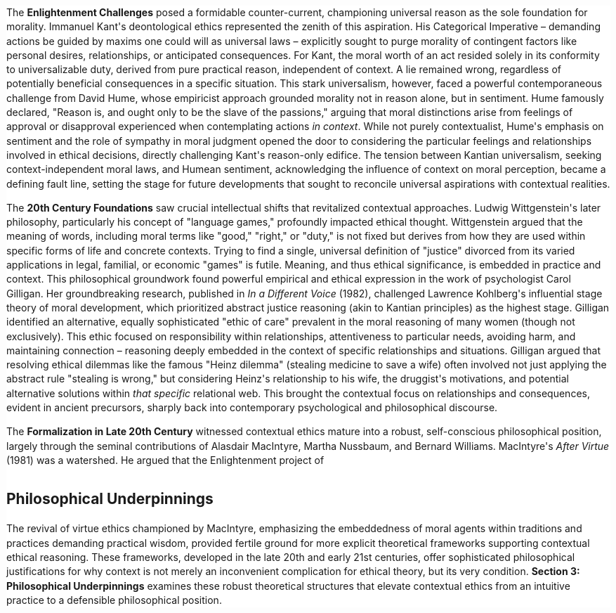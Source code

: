 The **Enlightenment Challenges** posed a formidable counter-current, championing universal reason as the sole foundation for morality. Immanuel Kant's deontological ethics represented the zenith of this aspiration. His Categorical Imperative – demanding actions be guided by maxims one could will as universal laws – explicitly sought to purge morality of contingent factors like personal desires, relationships, or anticipated consequences. For Kant, the moral worth of an act resided solely in its conformity to universalizable duty, derived from pure practical reason, independent of context. A lie remained wrong, regardless of potentially beneficial consequences in a specific situation. This stark universalism, however, faced a powerful contemporaneous challenge from David Hume, whose empiricist approach grounded morality not in reason alone, but in sentiment. Hume famously declared, "Reason is, and ought only to be the slave of the passions," arguing that moral distinctions arise from feelings of approval or disapproval experienced when contemplating actions *in context*. While not purely contextualist, Hume's emphasis on sentiment and the role of sympathy in moral judgment opened the door to considering the particular feelings and relationships involved in ethical decisions, directly challenging Kant's reason-only edifice. The tension between Kantian universalism, seeking context-independent moral laws, and Humean sentiment, acknowledging the influence of context on moral perception, became a defining fault line, setting the stage for future developments that sought to reconcile universal aspirations with contextual realities.

The **20th Century Foundations** saw crucial intellectual shifts that revitalized contextual approaches. Ludwig Wittgenstein's later philosophy, particularly his concept of "language games," profoundly impacted ethical thought. Wittgenstein argued that the meaning of words, including moral terms like "good," "right," or "duty," is not fixed but derives from how they are used within specific forms of life and concrete contexts. Trying to find a single, universal definition of "justice" divorced from its varied applications in legal, familial, or economic "games" is futile. Meaning, and thus ethical significance, is embedded in practice and context. This philosophical groundwork found powerful empirical and ethical expression in the work of psychologist Carol Gilligan. Her groundbreaking research, published in *In a Different Voice* (1982), challenged Lawrence Kohlberg's influential stage theory of moral development, which prioritized abstract justice reasoning (akin to Kantian principles) as the highest stage. Gilligan identified an alternative, equally sophisticated "ethic of care" prevalent in the moral reasoning of many women (though not exclusively). This ethic focused on responsibility within relationships, attentiveness to particular needs, avoiding harm, and maintaining connection – reasoning deeply embedded in the context of specific relationships and situations. Gilligan argued that resolving ethical dilemmas like the famous "Heinz dilemma" (stealing medicine to save a wife) often involved not just applying the abstract rule "stealing is wrong," but considering Heinz's relationship to his wife, the druggist's motivations, and potential alternative solutions within *that specific* relational web. This brought the contextual focus on relationships and consequences, evident in ancient precursors, sharply back into contemporary psychological and philosophical discourse.

The **Formalization in Late 20th Century** witnessed contextual ethics mature into a robust, self-conscious philosophical position, largely through the seminal contributions of Alasdair MacIntyre, Martha Nussbaum, and Bernard Williams. MacIntyre's *After Virtue* (1981) was a watershed. He argued that the Enlightenment project of

## Philosophical Underpinnings

The revival of virtue ethics championed by MacIntyre, emphasizing the embeddedness of moral agents within traditions and practices demanding practical wisdom, provided fertile ground for more explicit theoretical frameworks supporting contextual ethical reasoning. These frameworks, developed in the late 20th and early 21st centuries, offer sophisticated philosophical justifications for why context is not merely an inconvenient complication for ethical theory, but its very condition. **Section 3: Philosophical Underpinnings** examines these robust theoretical structures that elevate contextual ethics from an intuitive practice to a defensible philosophical position.
